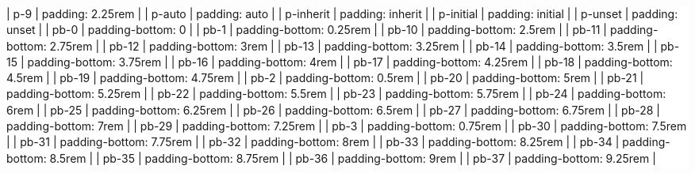 | p-9 | padding: 2.25rem |
| p-auto | padding: auto |
| p-inherit | padding: inherit |
| p-initial | padding: initial |
| p-unset | padding: unset |
| pb-0 | padding-bottom: 0 |
| pb-1 | padding-bottom: 0.25rem |
| pb-10 | padding-bottom: 2.5rem |
| pb-11 | padding-bottom: 2.75rem |
| pb-12 | padding-bottom: 3rem |
| pb-13 | padding-bottom: 3.25rem |
| pb-14 | padding-bottom: 3.5rem |
| pb-15 | padding-bottom: 3.75rem |
| pb-16 | padding-bottom: 4rem |
| pb-17 | padding-bottom: 4.25rem |
| pb-18 | padding-bottom: 4.5rem |
| pb-19 | padding-bottom: 4.75rem |
| pb-2 | padding-bottom: 0.5rem |
| pb-20 | padding-bottom: 5rem |
| pb-21 | padding-bottom: 5.25rem |
| pb-22 | padding-bottom: 5.5rem |
| pb-23 | padding-bottom: 5.75rem |
| pb-24 | padding-bottom: 6rem |
| pb-25 | padding-bottom: 6.25rem |
| pb-26 | padding-bottom: 6.5rem |
| pb-27 | padding-bottom: 6.75rem |
| pb-28 | padding-bottom: 7rem |
| pb-29 | padding-bottom: 7.25rem |
| pb-3 | padding-bottom: 0.75rem |
| pb-30 | padding-bottom: 7.5rem |
| pb-31 | padding-bottom: 7.75rem |
| pb-32 | padding-bottom: 8rem |
| pb-33 | padding-bottom: 8.25rem |
| pb-34 | padding-bottom: 8.5rem |
| pb-35 | padding-bottom: 8.75rem |
| pb-36 | padding-bottom: 9rem |
| pb-37 | padding-bottom: 9.25rem |